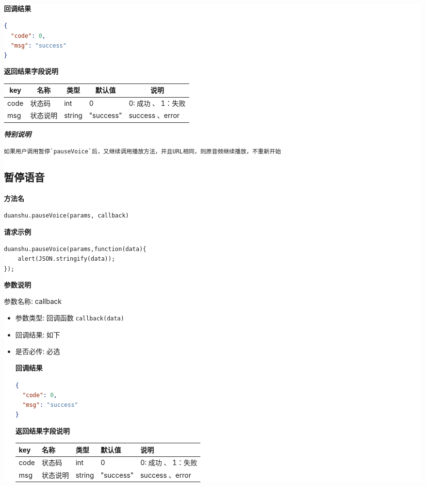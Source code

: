 
**回调结果**

```json
{
  "code": 0,
  "msg": "success"
}
```

**返回结果字段说明**

| key  | 名称     | 类型   | 默认值    | 说明               |
| ---- | -------- | ------ | --------- | ------------------ |
| code | 状态码   | int    | 0         | 0: 成功 、 1：失败 |
| msg  | 状态说明 | string | "success" | success 、error    |

***特别说明***
```
如果用户调用暂停`pauseVoice`后，又继续调用播放方法，并且URL相同，则原音频继续播放，不重新开始
```

## 暂停语音
**方法名**
```
duanshu.pauseVoice(params, callback)
```

**请求示例**
```
duanshu.pauseVoice(params,function(data){
    alert(JSON.stringify(data));
});
```

**参数说明**

参数名称: callback

- 参数类型: 回调函数 `callback(data)`

- 回调结果: 如下

- 是否必传: 必选

  **回调结果**

  ```json
  {
    "code": 0,
    "msg": "success"
  }
  ```

  **返回结果字段说明**

  | key  | 名称     | 类型   | 默认值    | 说明               |
  | ---- | -------- | ------ | --------- | ------------------ |
  | code | 状态码   | int    | 0         | 0: 成功 、 1：失败 |
  | msg  | 状态说明 | string | "success" | success 、error    |
